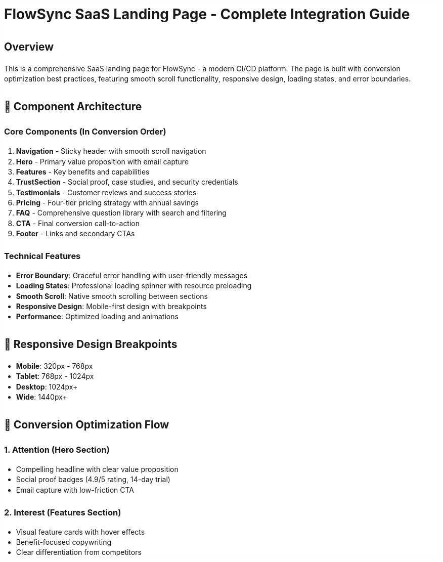 # FlowSync SaaS Landing Page - Complete Integration Guide

## Overview

This is a comprehensive SaaS landing page for FlowSync - a modern CI/CD platform. The page is built with conversion optimization best practices, featuring smooth scroll functionality, responsive design, loading states, and error boundaries.

## 🚀 Component Architecture

### Core Components (In Conversion Order)

1. **Navigation** - Sticky header with smooth scroll navigation
2. **Hero** - Primary value proposition with email capture
3. **Features** - Key benefits and capabilities
4. **TrustSection** - Social proof, case studies, and security credentials
5. **Testimonials** - Customer reviews and success stories
6. **Pricing** - Four-tier pricing strategy with annual savings
7. **FAQ** - Comprehensive question library with search and filtering
8. **CTA** - Final conversion call-to-action
9. **Footer** - Links and secondary CTAs

### Technical Features

- **Error Boundary**: Graceful error handling with user-friendly messages
- **Loading States**: Professional loading spinner with resource preloading
- **Smooth Scroll**: Native smooth scrolling between sections
- **Responsive Design**: Mobile-first design with breakpoints
- **Performance**: Optimized loading and animations

## 📱 Responsive Design Breakpoints

- **Mobile**: 320px - 768px
- **Tablet**: 768px - 1024px  
- **Desktop**: 1024px+
- **Wide**: 1440px+

## 🎯 Conversion Optimization Flow

### 1. Attention (Hero Section)
- Compelling headline with clear value proposition
- Social proof badges (4.9/5 rating, 14-day trial)
- Email capture with low-friction CTA

### 2. Interest (Features Section)
- Visual feature cards with hover effects
- Benefit-focused copywriting
- Clear differentiation from competitors
